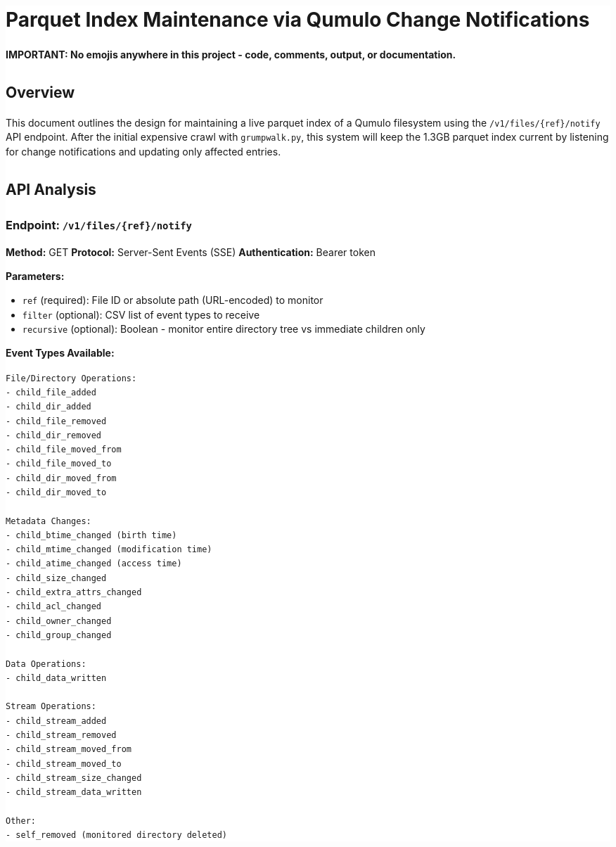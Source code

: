 # Parquet Index Maintenance via Qumulo Change Notifications

**IMPORTANT: No emojis anywhere in this project - code, comments, output, or documentation.**

## Overview

This document outlines the design for maintaining a live parquet index of a Qumulo filesystem using the `/v1/files/{ref}/notify` API endpoint. After the initial expensive crawl with `grumpwalk.py`, this system will keep the 1.3GB parquet index current by listening for change notifications and updating only affected entries.

## API Analysis

### Endpoint: `/v1/files/{ref}/notify`

**Method:** GET
**Protocol:** Server-Sent Events (SSE)
**Authentication:** Bearer token

**Parameters:**
- `ref` (required): File ID or absolute path (URL-encoded) to monitor
- `filter` (optional): CSV list of event types to receive
- `recursive` (optional): Boolean - monitor entire directory tree vs immediate children only

**Event Types Available:**
```
File/Directory Operations:
- child_file_added
- child_dir_added
- child_file_removed
- child_dir_removed
- child_file_moved_from
- child_file_moved_to
- child_dir_moved_from
- child_dir_moved_to

Metadata Changes:
- child_btime_changed (birth time)
- child_mtime_changed (modification time)
- child_atime_changed (access time)
- child_size_changed
- child_extra_attrs_changed
- child_acl_changed
- child_owner_changed
- child_group_changed

Data Operations:
- child_data_written

Stream Operations:
- child_stream_added
- child_stream_removed
- child_stream_moved_from
- child_stream_moved_to
- child_stream_size_changed
- child_stream_data_written

Other:
- self_removed (monitored directory deleted)
```
